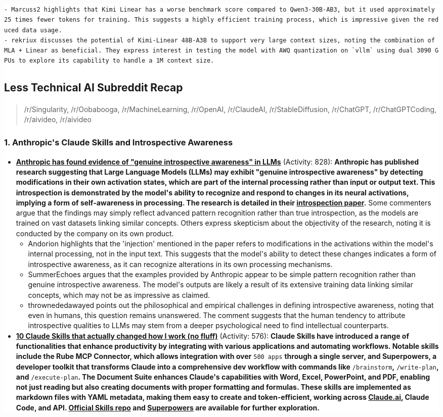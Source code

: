     - Marcuss2 highlights that Kimi Linear has a worse benchmark score compared to Qwen3-30B-AB3, but it used approximately 25 times fewer tokens for training. This suggests a highly efficient training process, which is impressive given the reduced data usage.
    - rekriux discusses the potential of Kimi-Linear 48B-A3B to support very large context sizes, noting the combination of MLA + Linear as beneficial. They express interest in testing the model with AWQ quantization on `vllm` using dual 3090 GPUs to explore its capability to handle a 1M context size.

## Less Technical AI Subreddit Recap

> /r/Singularity, /r/Oobabooga, /r/MachineLearning, /r/OpenAI, /r/ClaudeAI, /r/StableDiffusion, /r/ChatGPT, /r/ChatGPTCoding, /r/aivideo, /r/aivideo
> 

### 1. Anthropic's Claude Skills and Introspective Awareness

- [**Anthropic has found evidence of "genuine introspective awareness" in LLMs**](https://www.reddit.com/r/OpenAI/comments/1ok0vo1/anthropic_has_found_evidence_of_genuine/) (Activity: 828): **Anthropic has published research suggesting that Large Language Models (LLMs) may exhibit "genuine introspective awareness" by detecting modifications in their own activation states, which are part of the internal processing rather than input or output text. This introspection is demonstrated by the model's ability to recognize and respond to changes in its neural activations, implying a form of self-awareness in processing. The research is detailed in their [introspection paper](https://www.anthropic.com/research/introspection).** Some commenters argue that the findings may simply reflect advanced pattern recognition rather than true introspection, as the models are trained on vast datasets linking similar concepts. Others express skepticism about the objectivity of the research, noting it is conducted by the company on its own product.
    - Andorion highlights that the 'injection' mentioned in the paper refers to modifications in the activations within the model's internal processing, not in the input text. This suggests that the model's ability to detect these changes indicates a form of introspective awareness, as it can recognize alterations in its own processing mechanisms.
    - SummerEchoes argues that the examples provided by Anthropic appear to be simple pattern recognition rather than genuine introspective awareness. The model's outputs are likely a result of its extensive training data linking similar concepts, which may not be as impressive as claimed.
    - thrownededawayed points out the philosophical and empirical challenges in defining introspective awareness, noting that even in humans, this question remains unanswered. The comment suggests that the human tendency to attribute introspective qualities to LLMs may stem from a deeper psychological need to find intellectual counterparts.
- [**10 Claude Skills that actually changed how I work (no fluff)**](https://www.reddit.com/r/ClaudeAI/comments/1ojuqhm/10_claude_skills_that_actually_changed_how_i_work/) (Activity: 576): **Claude Skills have introduced a range of functionalities that enhance productivity by integrating with various applications and automating workflows. Notable skills include the Rube MCP Connector, which allows integration with over** `500 apps` **through a single server, and Superpowers, a developer toolkit that transforms Claude into a comprehensive dev workflow with commands like** `/brainstorm`**,** `/write-plan`**, and** `/execute-plan`**. The Document Suite enhances Claude's capabilities with Word, Excel, PowerPoint, and PDF, enabling not just reading but also creating documents with proper formatting and formulas. These skills are implemented as markdown files with YAML metadata, making them easy to create and token-efficient, working across [Claude.ai](http://claude.ai/), Claude Code, and API. [Official Skills repo](https://github.com/anthropics/skills) and [Superpowers](https://github.com/obra/superpowers) are available for further exploration.**
